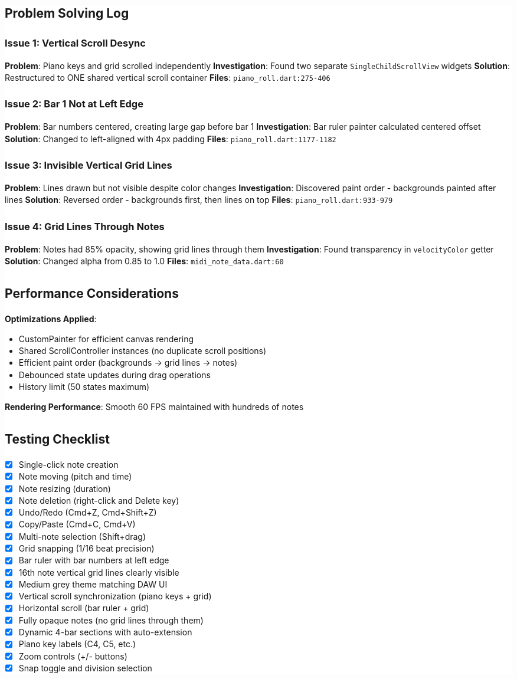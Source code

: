 ## Problem Solving Log

### Issue 1: Vertical Scroll Desync
**Problem**: Piano keys and grid scrolled independently
**Investigation**: Found two separate `SingleChildScrollView` widgets
**Solution**: Restructured to ONE shared vertical scroll container
**Files**: `piano_roll.dart:275-406`

### Issue 2: Bar 1 Not at Left Edge
**Problem**: Bar numbers centered, creating large gap before bar 1
**Investigation**: Bar ruler painter calculated centered offset
**Solution**: Changed to left-aligned with 4px padding
**Files**: `piano_roll.dart:1177-1182`

### Issue 3: Invisible Vertical Grid Lines
**Problem**: Lines drawn but not visible despite color changes
**Investigation**: Discovered paint order - backgrounds painted after lines
**Solution**: Reversed order - backgrounds first, then lines on top
**Files**: `piano_roll.dart:933-979`

### Issue 4: Grid Lines Through Notes
**Problem**: Notes had 85% opacity, showing grid lines through them
**Investigation**: Found transparency in `velocityColor` getter
**Solution**: Changed alpha from 0.85 to 1.0
**Files**: `midi_note_data.dart:60`

## Performance Considerations

**Optimizations Applied**:
- CustomPainter for efficient canvas rendering
- Shared ScrollController instances (no duplicate scroll positions)
- Efficient paint order (backgrounds → grid lines → notes)
- Debounced state updates during drag operations
- History limit (50 states maximum)

**Rendering Performance**: Smooth 60 FPS maintained with hundreds of notes

## Testing Checklist

- [x] Single-click note creation
- [x] Note moving (pitch and time)
- [x] Note resizing (duration)
- [x] Note deletion (right-click and Delete key)
- [x] Undo/Redo (Cmd+Z, Cmd+Shift+Z)
- [x] Copy/Paste (Cmd+C, Cmd+V)
- [x] Multi-note selection (Shift+drag)
- [x] Grid snapping (1/16 beat precision)
- [x] Bar ruler with bar numbers at left edge
- [x] 16th note vertical grid lines clearly visible
- [x] Medium grey theme matching DAW UI
- [x] Vertical scroll synchronization (piano keys + grid)
- [x] Horizontal scroll (bar ruler + grid)
- [x] Fully opaque notes (no grid lines through them)
- [x] Dynamic 4-bar sections with auto-extension
- [x] Piano key labels (C4, C5, etc.)
- [x] Zoom controls (+/- buttons)
- [x] Snap toggle and division selection
